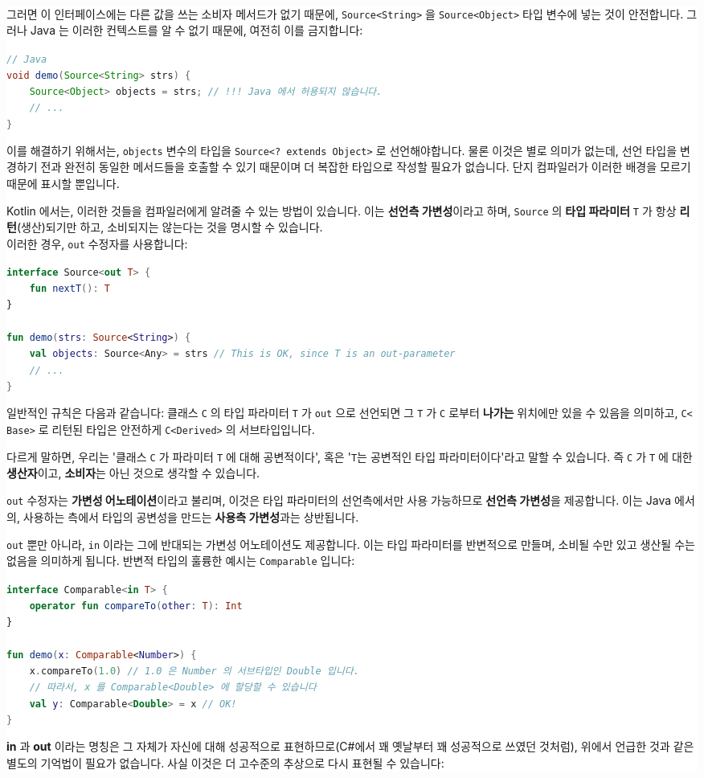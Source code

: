 그러면 이 인터페이스에는 다른 값을 쓰는 소비자 메서드가 없기 때문에, `Source<String>` 을 `Source<Object>` 타입 변수에 넣는 것이 안전합니다.
그러나 Java 는 이러한 컨텍스트를 알 수 없기 때문에, 여전히 이를 금지합니다:

```java
// Java
void demo(Source<String> strs) {
    Source<Object> objects = strs; // !!! Java 에서 허용되지 않습니다.
    // ...
}
```

이를 해결하기 위해서는, `objects` 변수의 타입을 `Source<? extends Object>` 로 선언해야합니다. 
물론 이것은 별로 의미가 없는데, 선언 타입을 변경하기 전과 완전히 동일한 메서드들을 호출할 수 있기 때문이며 더 복잡한 타입으로 작성할 필요가 없습니다.
단지 컴파일러가 이러한 배경을 모르기 때문에 표시할 뿐입니다.

Kotlin 에서는, 이러한 것들을 컴파일러에게 알려줄 수 있는 방법이 있습니다. 
이는 **선언측 가변성**이라고 하며, `Source` 의 **타입 파라미터** `T` 가 항상 **리턴**(생산)되기만 하고, 소비되지는 않는다는 것을 명시할 수 있습니다.  
이러한 경우, `out` 수정자를 사용합니다:

```kotlin
interface Source<out T> {
    fun nextT(): T
}

fun demo(strs: Source<String>) {
    val objects: Source<Any> = strs // This is OK, since T is an out-parameter
    // ...
}
```

일반적인 규칙은 다음과 같습니다:
클래스 `C` 의 타입 파라미터 `T` 가 `out` 으로 선언되면 그 `T` 가 `C` 로부터 **나가는** 위치에만 있을 수 있음을 의미하고,
`C<Base>` 로 리턴된 타입은 안전하게 `C<Derived>` 의 서브타입입니다.

다르게 말하면, 우리는 '클래스 `C` 가 파라미터 `T` 에 대해 공변적이다', 혹은 '`T`는 공변적인 타입 파라미터이다'라고 말할 수 있습니다.
즉 `C` 가 `T` 에 대한 **생산자**이고, **소비자**는 아닌 것으로 생각할 수 있습니다.

`out` 수정자는 **가변성 어노테이션**이라고 불리며, 이것은 타입 파라미터의 선언측에서만 사용 가능하므로 **선언측 가변성**을 제공합니다.
이는 Java 에서의, 사용하는 측에서 타입의 공변성을 만드는 **사용측 가변성**과는 상반됩니다.

`out` 뿐만 아니라, `in` 이라는 그에 반대되는 가변성 어노테이션도 제공합니다. 이는 타입 파라미터를 반변적으로 만들며, 소비될 수만 있고 생산될 수는 없음을 의미하게 됩니다.
반변적 타입의 훌륭한 예시는 `Comparable` 입니다:

```kotlin
interface Comparable<in T> {
    operator fun compareTo(other: T): Int
}

fun demo(x: Comparable<Number>) {
    x.compareTo(1.0) // 1.0 은 Number 의 서브타입인 Double 입니다.
    // 따라서, x 를 Comparable<Double> 에 할당할 수 있습니다
    val y: Comparable<Double> = x // OK!
}
```

**in** 과 **out** 이라는 명칭은 그 자체가 자신에 대해 성공적으로 표현하므로(C#에서 꽤 옛날부터 꽤 성공적으로 쓰였던 것처럼), 위에서 언급한 것과 같은 별도의 기억법이 필요가 없습니다.
사실 이것은 더 고수준의 추상으로 다시 표현될 수 있습니다:
